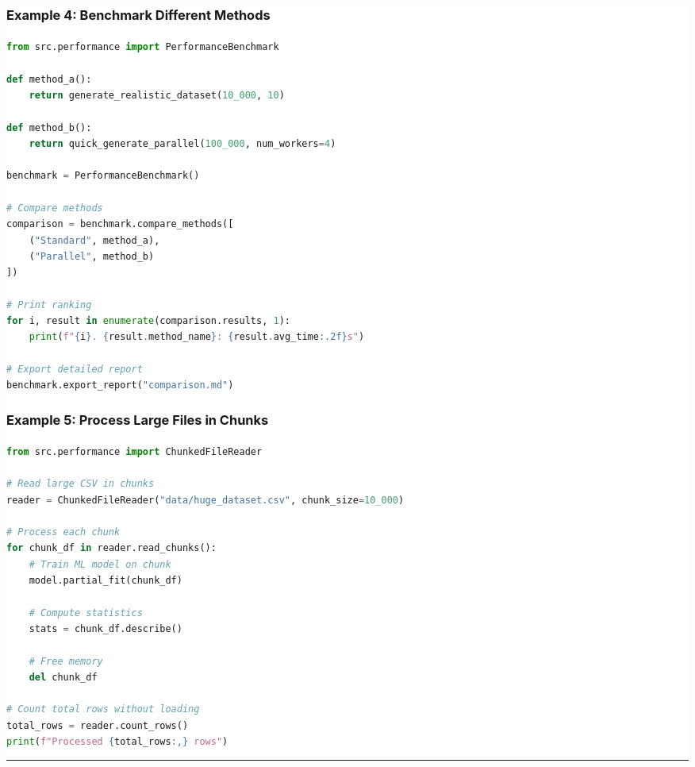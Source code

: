 ### Example 4: Benchmark Different Methods

```python
from src.performance import PerformanceBenchmark

def method_a():
    return generate_realistic_dataset(10_000, 10)

def method_b():
    return quick_generate_parallel(100_000, num_workers=4)

benchmark = PerformanceBenchmark()

# Compare methods
comparison = benchmark.compare_methods([
    ("Standard", method_a),
    ("Parallel", method_b)
])

# Print ranking
for i, result in enumerate(comparison.results, 1):
    print(f"{i}. {result.method_name}: {result.avg_time:.2f}s")

# Export detailed report
benchmark.export_report("comparison.md")
```

### Example 5: Process Large Files in Chunks

```python
from src.performance import ChunkedFileReader

# Read large CSV in chunks
reader = ChunkedFileReader("data/huge_dataset.csv", chunk_size=10_000)

# Process each chunk
for chunk_df in reader.read_chunks():
    # Train ML model on chunk
    model.partial_fit(chunk_df)
    
    # Compute statistics
    stats = chunk_df.describe()
    
    # Free memory
    del chunk_df

# Count total rows without loading
total_rows = reader.count_rows()
print(f"Processed {total_rows:,} rows")
```

---
